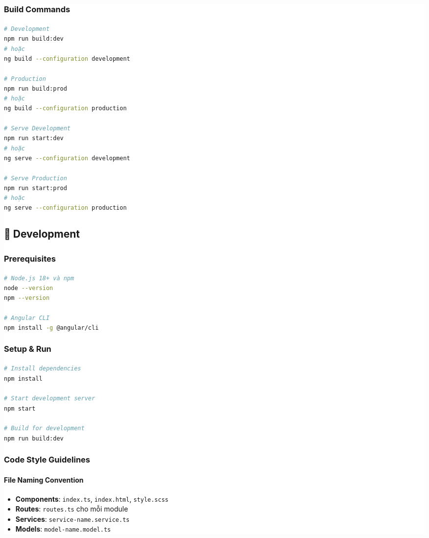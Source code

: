 ### Build Commands

```bash
# Development
npm run build:dev
# hoặc
ng build --configuration development

# Production  
npm run build:prod
# hoặc
ng build --configuration production

# Serve Development
npm run start:dev
# hoặc
ng serve --configuration development

# Serve Production
npm run start:prod
# hoặc
ng serve --configuration production
```

## 🔧 Development

### Prerequisites
```bash
# Node.js 18+ và npm
node --version
npm --version

# Angular CLI
npm install -g @angular/cli
```

### Setup & Run
```bash
# Install dependencies
npm install

# Start development server
npm start

# Build for development
npm run build:dev
```

### Code Style Guidelines

#### File Naming Convention
- **Components**: `index.ts`, `index.html`, `style.scss`
- **Routes**: `routes.ts` cho mỗi module
- **Services**: `service-name.service.ts`
- **Models**: `model-name.model.ts`
